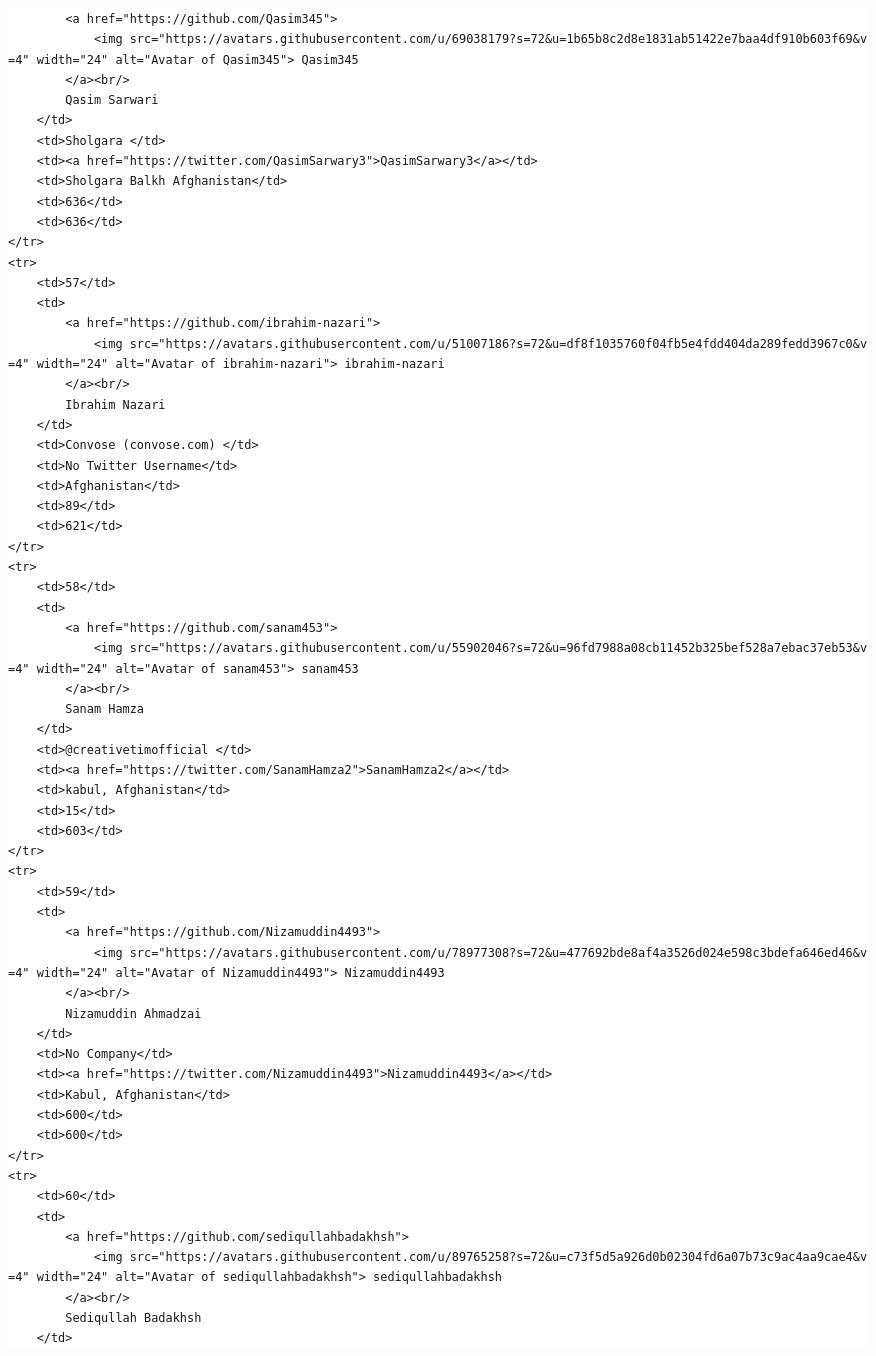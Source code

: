 			<a href="https://github.com/Qasim345">
				<img src="https://avatars.githubusercontent.com/u/69038179?s=72&u=1b65b8c2d8e1831ab51422e7baa4df910b603f69&v=4" width="24" alt="Avatar of Qasim345"> Qasim345
			</a><br/>
			Qasim Sarwari
		</td>
		<td>Sholgara </td>
		<td><a href="https://twitter.com/QasimSarwary3">QasimSarwary3</a></td>
		<td>Sholgara Balkh Afghanistan</td>
		<td>636</td>
		<td>636</td>
	</tr>
	<tr>
		<td>57</td>
		<td>
			<a href="https://github.com/ibrahim-nazari">
				<img src="https://avatars.githubusercontent.com/u/51007186?s=72&u=df8f1035760f04fb5e4fdd404da289fedd3967c0&v=4" width="24" alt="Avatar of ibrahim-nazari"> ibrahim-nazari
			</a><br/>
			Ibrahim Nazari
		</td>
		<td>Convose (convose.com) </td>
		<td>No Twitter Username</td>
		<td>Afghanistan</td>
		<td>89</td>
		<td>621</td>
	</tr>
	<tr>
		<td>58</td>
		<td>
			<a href="https://github.com/sanam453">
				<img src="https://avatars.githubusercontent.com/u/55902046?s=72&u=96fd7988a08cb11452b325bef528a7ebac37eb53&v=4" width="24" alt="Avatar of sanam453"> sanam453
			</a><br/>
			Sanam Hamza
		</td>
		<td>@creativetimofficial </td>
		<td><a href="https://twitter.com/SanamHamza2">SanamHamza2</a></td>
		<td>kabul, Afghanistan</td>
		<td>15</td>
		<td>603</td>
	</tr>
	<tr>
		<td>59</td>
		<td>
			<a href="https://github.com/Nizamuddin4493">
				<img src="https://avatars.githubusercontent.com/u/78977308?s=72&u=477692bde8af4a3526d024e598c3bdefa646ed46&v=4" width="24" alt="Avatar of Nizamuddin4493"> Nizamuddin4493
			</a><br/>
			Nizamuddin Ahmadzai
		</td>
		<td>No Company</td>
		<td><a href="https://twitter.com/Nizamuddin4493">Nizamuddin4493</a></td>
		<td>Kabul, Afghanistan</td>
		<td>600</td>
		<td>600</td>
	</tr>
	<tr>
		<td>60</td>
		<td>
			<a href="https://github.com/sediqullahbadakhsh">
				<img src="https://avatars.githubusercontent.com/u/89765258?s=72&u=c73f5d5a926d0b02304fd6a07b73c9ac4aa9cae4&v=4" width="24" alt="Avatar of sediqullahbadakhsh"> sediqullahbadakhsh
			</a><br/>
			Sediqullah Badakhsh
		</td>
